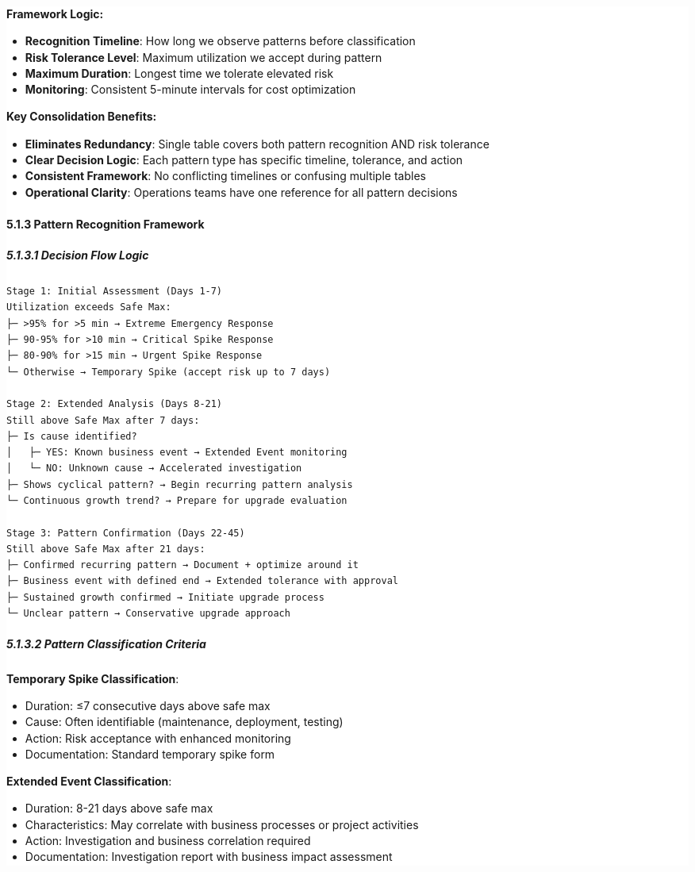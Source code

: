 **Framework Logic:**
- **Recognition Timeline**: How long we observe patterns before classification
- **Risk Tolerance Level**: Maximum utilization we accept during pattern
- **Maximum Duration**: Longest time we tolerate elevated risk  
- **Monitoring**: Consistent 5-minute intervals for cost optimization

**Key Consolidation Benefits:**
- **Eliminates Redundancy**: Single table covers both pattern recognition AND risk tolerance
- **Clear Decision Logic**: Each pattern type has specific timeline, tolerance, and action
- **Consistent Framework**: No conflicting timelines or confusing multiple tables
- **Operational Clarity**: Operations teams have one reference for all pattern decisions

#### 5.1.3 Pattern Recognition Framework

##### 5.1.3.1 Decision Flow Logic

```
Stage 1: Initial Assessment (Days 1-7)
Utilization exceeds Safe Max:
├─ >95% for >5 min → Extreme Emergency Response
├─ 90-95% for >10 min → Critical Spike Response
├─ 80-90% for >15 min → Urgent Spike Response
└─ Otherwise → Temporary Spike (accept risk up to 7 days)

Stage 2: Extended Analysis (Days 8-21)
Still above Safe Max after 7 days:
├─ Is cause identified?
│   ├─ YES: Known business event → Extended Event monitoring
│   └─ NO: Unknown cause → Accelerated investigation
├─ Shows cyclical pattern? → Begin recurring pattern analysis
└─ Continuous growth trend? → Prepare for upgrade evaluation

Stage 3: Pattern Confirmation (Days 22-45)
Still above Safe Max after 21 days:
├─ Confirmed recurring pattern → Document + optimize around it
├─ Business event with defined end → Extended tolerance with approval
├─ Sustained growth confirmed → Initiate upgrade process
└─ Unclear pattern → Conservative upgrade approach
```

##### 5.1.3.2 Pattern Classification Criteria

**Temporary Spike Classification**:
- Duration: ≤7 consecutive days above safe max
- Cause: Often identifiable (maintenance, deployment, testing)
- Action: Risk acceptance with enhanced monitoring
- Documentation: Standard temporary spike form

**Extended Event Classification**:
- Duration: 8-21 days above safe max
- Characteristics: May correlate with business processes or project activities
- Action: Investigation and business correlation required
- Documentation: Investigation report with business impact assessment
